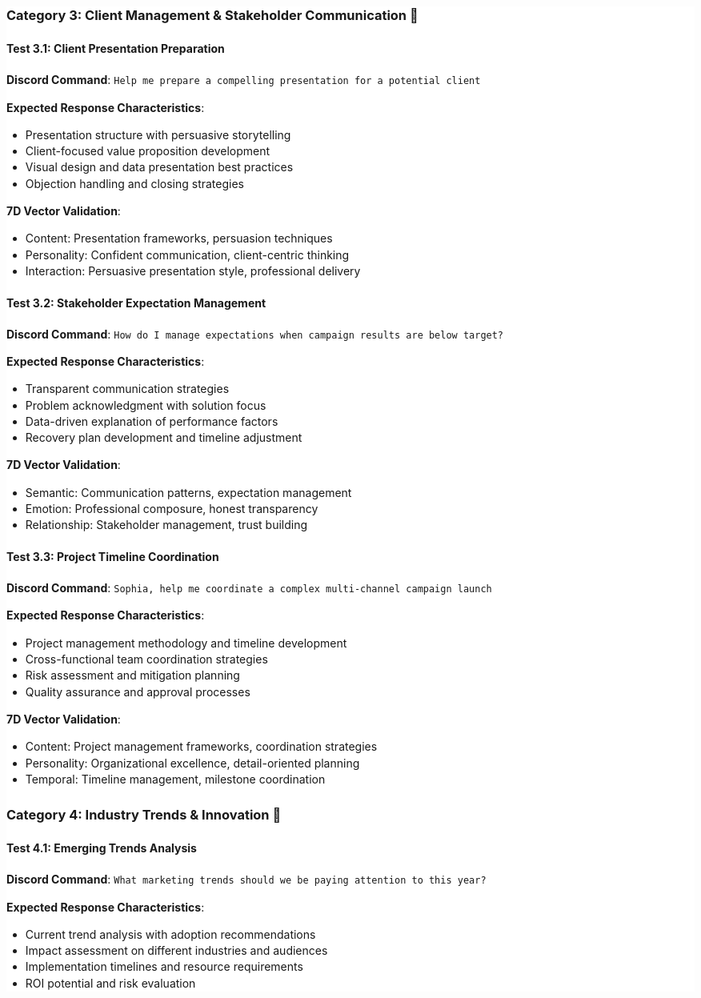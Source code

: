 ### Category 3: Client Management & Stakeholder Communication 🤝

#### Test 3.1: Client Presentation Preparation
**Discord Command**: `Help me prepare a compelling presentation for a potential client`

**Expected Response Characteristics**:
- Presentation structure with persuasive storytelling
- Client-focused value proposition development
- Visual design and data presentation best practices
- Objection handling and closing strategies

**7D Vector Validation**:
- Content: Presentation frameworks, persuasion techniques
- Personality: Confident communication, client-centric thinking
- Interaction: Persuasive presentation style, professional delivery

#### Test 3.2: Stakeholder Expectation Management
**Discord Command**: `How do I manage expectations when campaign results are below target?`

**Expected Response Characteristics**:
- Transparent communication strategies
- Problem acknowledgment with solution focus
- Data-driven explanation of performance factors
- Recovery plan development and timeline adjustment

**7D Vector Validation**:
- Semantic: Communication patterns, expectation management
- Emotion: Professional composure, honest transparency
- Relationship: Stakeholder management, trust building

#### Test 3.3: Project Timeline Coordination
**Discord Command**: `Sophia, help me coordinate a complex multi-channel campaign launch`

**Expected Response Characteristics**:
- Project management methodology and timeline development
- Cross-functional team coordination strategies
- Risk assessment and mitigation planning
- Quality assurance and approval processes

**7D Vector Validation**:
- Content: Project management frameworks, coordination strategies
- Personality: Organizational excellence, detail-oriented planning
- Temporal: Timeline management, milestone coordination

### Category 4: Industry Trends & Innovation 🚀

#### Test 4.1: Emerging Trends Analysis
**Discord Command**: `What marketing trends should we be paying attention to this year?`

**Expected Response Characteristics**:
- Current trend analysis with adoption recommendations
- Impact assessment on different industries and audiences
- Implementation timelines and resource requirements
- ROI potential and risk evaluation
